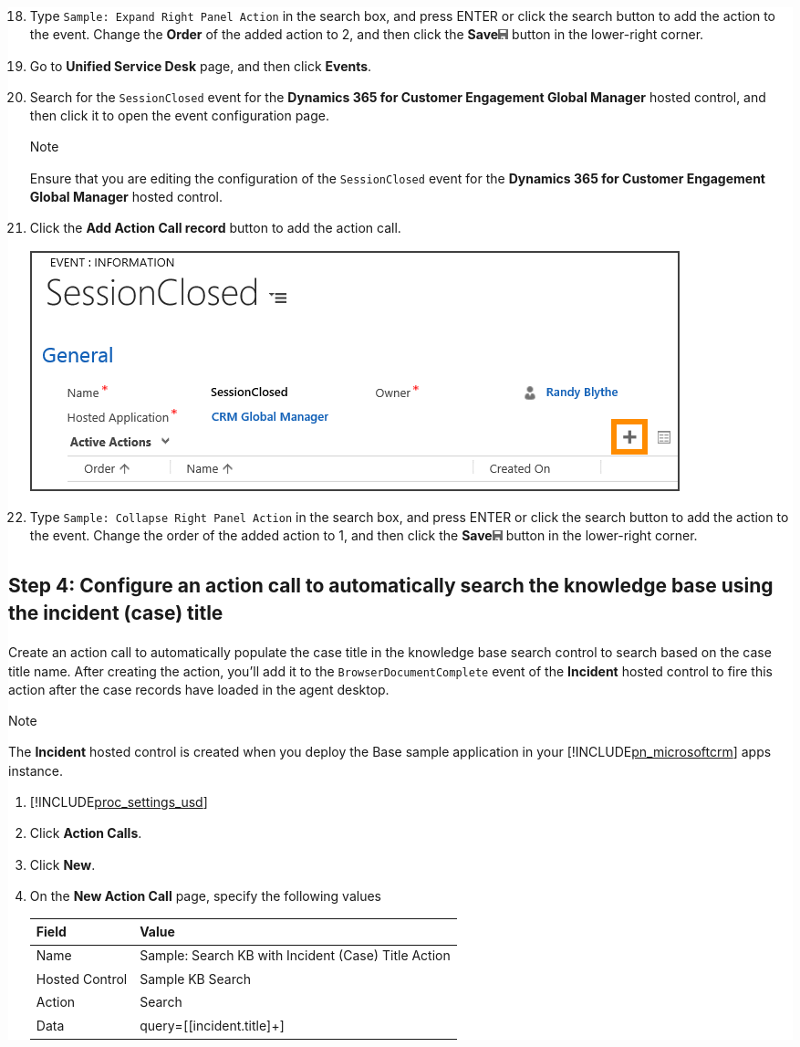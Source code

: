 18. Type `Sample: Expand Right Panel Action` in the search box, and press ENTER or click the search button to add the action to the event. Change the **Order** of the added action to 2, and then click the **Save**![Auto save button](../unified-service-desk/media/crm-itpro-cust-autosaveicon.png "Auto save button") button in the lower-right corner.  

19. Go to **Unified Service Desk** page, and then click **Events**.  

20. Search for the `SessionClosed` event for the **Dynamics 365 for Customer Engagement Global Manager** hosted control, and then click it to open the event configuration page.  

    > [!NOTE]
    >  Ensure that you are editing the configuration of the `SessionClosed` event for the **Dynamics 365 for Customer Engagement Global Manager** hosted control.  

21. Click the **Add Action Call record** button to add the action call.  

    ![Add action call to event](../unified-service-desk/media/usd-addactiontosessionclosedevent.png "Add action call to event")  

22. Type `Sample: Collapse Right Panel Action` in the search box, and press ENTER or click the search button to add the action to the event. Change the order of the added action to 1, and then click the **Save**![Auto save button](../unified-service-desk/media/crm-itpro-cust-autosaveicon.png "Auto save button") button in the lower-right corner.  

<a name="Step4"></a>   
## Step 4: Configure an action call to automatically search the knowledge base using the incident (case) title  
 Create an action call to automatically populate the case title in the knowledge base search control to search based on the case title name. After creating the action, you’ll add it to the `BrowserDocumentComplete` event of the **Incident** hosted control to fire this action after the case records have loaded in the agent desktop.  

> [!NOTE]
>  The **Incident** hosted control is created when you deploy the Base sample application in your [!INCLUDE[pn_microsoftcrm](../includes/pn-microsoftcrm.md)] apps instance.  

1. [!INCLUDE[proc_settings_usd](../includes/proc-settings-usd.md)]  

2. Click **Action Calls**.  

3. Click **New**.  

4. On the **New Action Call** page, specify the following values  

   |Field|Value|  
   |-----------|-----------|  
   |Name|Sample: Search KB with Incident (Case) Title Action|  
   |Hosted Control|Sample KB Search|  
   |Action|Search|  
   |Data|query=[[incident.title]+]|  
